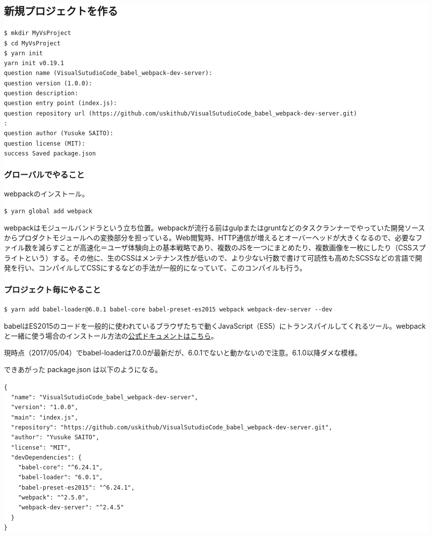 ## 新規プロジェクトを作る

```
$ mkdir MyVsProject
$ cd MyVsProject
$ yarn init
yarn init v0.19.1
question name (VisualSutudioCode_babel_webpack-dev-server):
question version (1.0.0):
question description:
question entry point (index.js):
question repository url (https://github.com/uskithub/VisualSutudioCode_babel_webpack-dev-server.git)
:
question author (Yusuke SAITO):
question license (MIT):
success Saved package.json
```

### グローバルでやること

webpackのインストール。

```
$ yarn global add webpack
```

webpackはモジュールバンドラという立ち位置。webpackが流行る前はgulpまたはgruntなどのタスクランナーでやっていた開発ソースからプロダクトモジュールへの変換部分を担っている。Web閲覧時、HTTP通信が増えるとオーバーヘッドが大きくなるので、必要なファイル数を減らすことが高速化＝ユーザ体験向上の基本戦略であり、複数のJSを一つにまとめたり、複数画像を一枚にしたり（CSSスプライトという）する。その他に、生のCSSはメンテナンス性が低いので、より少ない行数で書けて可読性も高めたSCSSなどの言語で開発を行い、コンパイルしてCSSにするなどの手法が一般的になっていて、このコンパイルも行う。

### プロジェクト毎にやること

```
$ yarn add babel-loader@6.0.1 babel-core babel-preset-es2015 webpack webpack-dev-server --dev
```

babelはES2015のコードを一般的に使われているブラウザたちで動くJavaScript（ES5）にトランスパイルしてくれるツール。webpackと一緒に使う場合のインストール方法の[公式ドキュメントはこちら](https://babeljs.io/docs/setup/#installation)。

現時点（2017/05/04）でbabel-loaderは7.0.0が最新だが、6.0.1でないと動かないので注意。6.1.0以降ダメな模様。

できあがった package.json は以下のようになる。

```
{
  "name": "VisualSutudioCode_babel_webpack-dev-server",
  "version": "1.0.0",
  "main": "index.js",
  "repository": "https://github.com/uskithub/VisualSutudioCode_babel_webpack-dev-server.git",
  "author": "Yusuke SAITO",
  "license": "MIT",
  "devDependencies": {
    "babel-core": "^6.24.1",
    "babel-loader": "6.0.1",
    "babel-preset-es2015": "^6.24.1",
    "webpack": "^2.5.0",
    "webpack-dev-server": "^2.4.5"
  }
}
```
